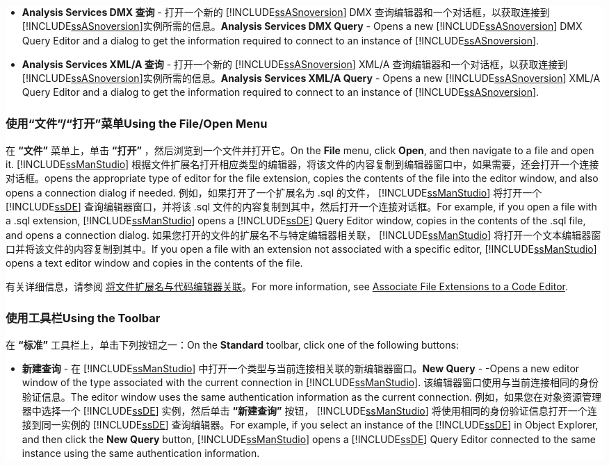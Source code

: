 -   <span data-ttu-id="b00f2-124">**Analysis Services DMX 查询** - 打开一个新的 [!INCLUDE[ssASnoversion](../../includes/ssasnoversion-md.md)] DMX 查询编辑器和一个对话框，以获取连接到 [!INCLUDE[ssASnoversion](../../includes/ssasnoversion-md.md)]实例所需的信息。</span><span class="sxs-lookup"><span data-stu-id="b00f2-124">**Analysis Services DMX Query** - Opens a new [!INCLUDE[ssASnoversion](../../includes/ssasnoversion-md.md)] DMX Query Editor and a dialog to get the information required to connect to an instance of [!INCLUDE[ssASnoversion](../../includes/ssasnoversion-md.md)].</span></span>  
  
-   <span data-ttu-id="b00f2-125">**Analysis Services XML/A 查询** - 打开一个新的 [!INCLUDE[ssASnoversion](../../includes/ssasnoversion-md.md)] XML/A 查询编辑器和一个对话框，以获取连接到 [!INCLUDE[ssASnoversion](../../includes/ssasnoversion-md.md)]实例所需的信息。</span><span class="sxs-lookup"><span data-stu-id="b00f2-125">**Analysis Services XML/A Query** - Opens a new [!INCLUDE[ssASnoversion](../../includes/ssasnoversion-md.md)] XML/A Query Editor and a dialog to get the information required to connect to an instance of [!INCLUDE[ssASnoversion](../../includes/ssasnoversion-md.md)].</span></span>  
  
### <a name="using-the-fileopen-menu"></a><span data-ttu-id="b00f2-126">使用“文件”/“打开”菜单</span><span class="sxs-lookup"><span data-stu-id="b00f2-126">Using the File/Open Menu</span></span>  
 <span data-ttu-id="b00f2-127">在 **“文件”** 菜单上，单击 **“打开”** ，然后浏览到一个文件并打开它。</span><span class="sxs-lookup"><span data-stu-id="b00f2-127">On the **File** menu, click **Open**, and then navigate to a file and open it.</span></span> [!INCLUDE[ssManStudio](../../includes/ssmanstudio-md.md)] <span data-ttu-id="b00f2-128">根据文件扩展名打开相应类型的编辑器，将该文件的内容复制到编辑器窗口中，如果需要，还会打开一个连接对话框。</span><span class="sxs-lookup"><span data-stu-id="b00f2-128">opens the appropriate type of editor for the file extension, copies the contents of the file into the editor window, and also opens a connection dialog if needed.</span></span> <span data-ttu-id="b00f2-129">例如，如果打开了一个扩展名为 .sql 的文件， [!INCLUDE[ssManStudio](../../includes/ssmanstudio-md.md)] 将打开一个 [!INCLUDE[ssDE](../../includes/ssde-md.md)] 查询编辑器窗口，并将该 .sql 文件的内容复制到其中，然后打开一个连接对话框。</span><span class="sxs-lookup"><span data-stu-id="b00f2-129">For example, if you open a file with a .sql extension, [!INCLUDE[ssManStudio](../../includes/ssmanstudio-md.md)] opens a [!INCLUDE[ssDE](../../includes/ssde-md.md)] Query Editor window, copies in the contents of the .sql file, and opens a connection dialog.</span></span> <span data-ttu-id="b00f2-130">如果您打开的文件的扩展名不与特定编辑器相关联， [!INCLUDE[ssManStudio](../../includes/ssmanstudio-md.md)] 将打开一个文本编辑器窗口并将该文件的内容复制到其中。</span><span class="sxs-lookup"><span data-stu-id="b00f2-130">If you open a file with an extension not associated with a specific editor, [!INCLUDE[ssManStudio](../../includes/ssmanstudio-md.md)] opens a text editor window and copies in the contents of the file.</span></span>  
  
 <span data-ttu-id="b00f2-131">有关详细信息，请参阅 [将文件扩展名与代码编辑器关联](associate-file-extensions-to-a-code-editor.md)。</span><span class="sxs-lookup"><span data-stu-id="b00f2-131">For more information, see [Associate File Extensions to a Code Editor](associate-file-extensions-to-a-code-editor.md).</span></span>  
  
### <a name="using-the-toolbar"></a><span data-ttu-id="b00f2-132">使用工具栏</span><span class="sxs-lookup"><span data-stu-id="b00f2-132">Using the Toolbar</span></span>  
 <span data-ttu-id="b00f2-133">在 **“标准”** 工具栏上，单击下列按钮之一：</span><span class="sxs-lookup"><span data-stu-id="b00f2-133">On the **Standard** toolbar, click one of the following buttons:</span></span>  
  
-   <span data-ttu-id="b00f2-134">**新建查询** - 在 [!INCLUDE[ssManStudio](../../includes/ssmanstudio-md.md)] 中打开一个类型与当前连接相关联的新编辑器窗口。</span><span class="sxs-lookup"><span data-stu-id="b00f2-134">**New Query** - -Opens a new editor window of the type associated with the current connection in [!INCLUDE[ssManStudio](../../includes/ssmanstudio-md.md)].</span></span> <span data-ttu-id="b00f2-135">该编辑器窗口使用与当前连接相同的身份验证信息。</span><span class="sxs-lookup"><span data-stu-id="b00f2-135">The editor window uses the same authentication information as the current connection.</span></span> <span data-ttu-id="b00f2-136">例如，如果您在对象资源管理器中选择一个 [!INCLUDE[ssDE](../../includes/ssde-md.md)] 实例，然后单击 **“新建查询”** 按钮， [!INCLUDE[ssManStudio](../../includes/ssmanstudio-md.md)] 将使用相同的身份验证信息打开一个连接到同一实例的 [!INCLUDE[ssDE](../../includes/ssde-md.md)] 查询编辑器。</span><span class="sxs-lookup"><span data-stu-id="b00f2-136">For example, if you select an instance of the [!INCLUDE[ssDE](../../includes/ssde-md.md)] in Object Explorer, and then click the **New Query** button, [!INCLUDE[ssManStudio](../../includes/ssmanstudio-md.md)] opens a [!INCLUDE[ssDE](../../includes/ssde-md.md)] Query Editor connected to the same instance using the same authentication information.</span></span>  
  